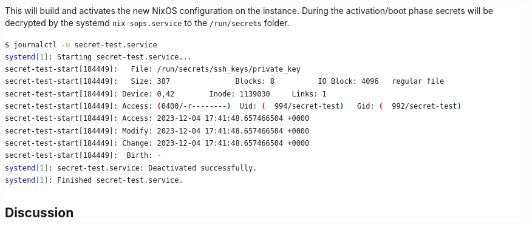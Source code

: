 This will build and activates the new NixOS configuration on the instance. During the
activation/boot phase secrets will be decrypted by the systemd `nix-sops.service` to the
`/run/secrets` folder.

```bash
$ journalctl -u secret-test.service
systemd[1]: Starting secret-test.service...
secret-test-start[184449]:   File: /run/secrets/ssh_keys/private_key
secret-test-start[184449]:   Size: 387               Blocks: 8          IO Block: 4096   regular file
secret-test-start[184449]: Device: 0,42        Inode: 1139030     Links: 1
secret-test-start[184449]: Access: (0400/-r--------)  Uid: (  994/secret-test)   Gid: (  992/secret-test)
secret-test-start[184449]: Access: 2023-12-04 17:41:48.657466504 +0000
secret-test-start[184449]: Modify: 2023-12-04 17:41:48.657466504 +0000
secret-test-start[184449]: Change: 2023-12-04 17:41:48.657466504 +0000
secret-test-start[184449]:  Birth: -
systemd[1]: secret-test.service: Deactivated successfully.
systemd[1]: Finished secret-test.service.
```

## Discussion
